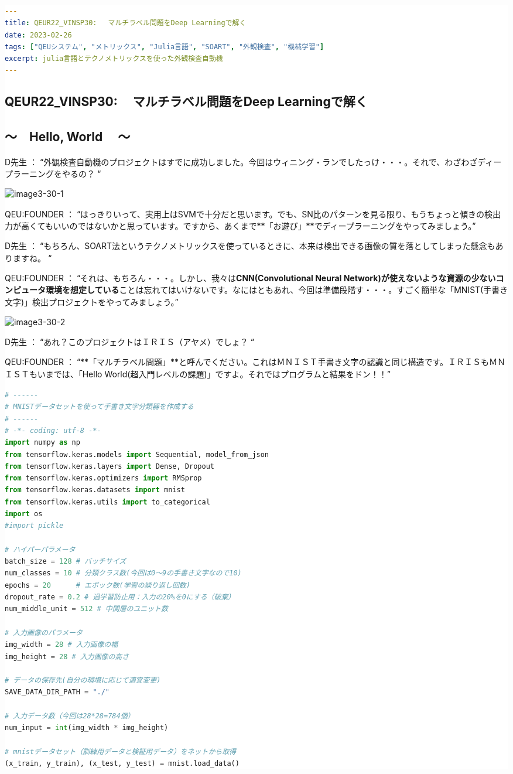 ```yaml
---
title: QEUR22_VINSP30: 　マルチラベル問題をDeep Learningで解く
date: 2023-02-26
tags: ["QEUシステム", "メトリックス", "Julia言語", "SOART", "外観検査", "機械学習"]
excerpt: julia言語とテクノメトリックスを使った外観検査自動機
---
```


## QEUR22_VINSP30: 　マルチラベル問題をDeep Learningで解く

## ～　Hello, World 　～

D先生 ： “外観検査自動機のプロジェクトはすでに成功しました。今回はウィニング・ランでしたっけ・・・。それで、わざわざディープラーニングをやるの？ “

![image3-30-1](/2023-02-26-QEUR22_VINSP30/image3-30-1.jpg)

QEU:FOUNDER ： “はっきりいって、実用上はSVMで十分だと思います。でも、SN比のパターンを見る限り、もうちょっと傾きの検出力が高くてもいいのではないかと思っています。ですから、あくまで**「お遊び」**でディープラーニングをやってみましょう。”

D先生 ： “もちろん、SOART法というテクノメトリックスを使っているときに、本来は検出できる画像の質を落としてしまった懸念もありますね。 “

QEU:FOUNDER ： “それは、もちろん・・・。しかし、我々は**CNN(Convolutional Neural Network)が使えないような資源の少ないコンピュータ環境を想定している**ことは忘れてはいけないです。なにはともあれ、今回は準備段階す・・・。すごく簡単な「MNIST(手書き文字)」検出プロジェクトをやってみましょう。”

![image3-30-2](/2023-02-26-QEUR22_VINSP30/image3-30-2.jpg)

D先生 ： “あれ？このプロジェクトはＩＲＩＳ（アヤメ）でしょ？ “

QEU:FOUNDER ： “**「マルチラベル問題」**と呼んでください。これはＭＮＩＳＴ手書き文字の認識と同じ構造です。ＩＲＩＳもＭＮＩＳＴもいまでは、「Hello World(超入門レベルの課題)」ですよ。それではプログラムと結果をドン！！”

```python
# ------
# MNISTデータセットを使って手書き文字分類器を作成する
# ------
# -*- coding: utf-8 -*-
import numpy as np
from tensorflow.keras.models import Sequential, model_from_json
from tensorflow.keras.layers import Dense, Dropout
from tensorflow.keras.optimizers import RMSprop
from tensorflow.keras.datasets import mnist
from tensorflow.keras.utils import to_categorical
import os
#import pickle

# ハイパーパラメータ
batch_size = 128 # バッチサイズ
num_classes = 10 # 分類クラス数(今回は0～9の手書き文字なので10)
epochs = 20      # エポック数(学習の繰り返し回数)
dropout_rate = 0.2 # 過学習防止用：入力の20%を0にする（破棄）
num_middle_unit = 512 # 中間層のユニット数

# 入力画像のパラメータ
img_width = 28 # 入力画像の幅
img_height = 28 # 入力画像の高さ

# データの保存先(自分の環境に応じて適宜変更)
SAVE_DATA_DIR_PATH = "./"

# 入力データ数（今回は28*28=784個）
num_input = int(img_width * img_height)

# mnistデータセット（訓練用データと検証用データ）をネットから取得
(x_train, y_train), (x_test, y_test) = mnist.load_data()
```